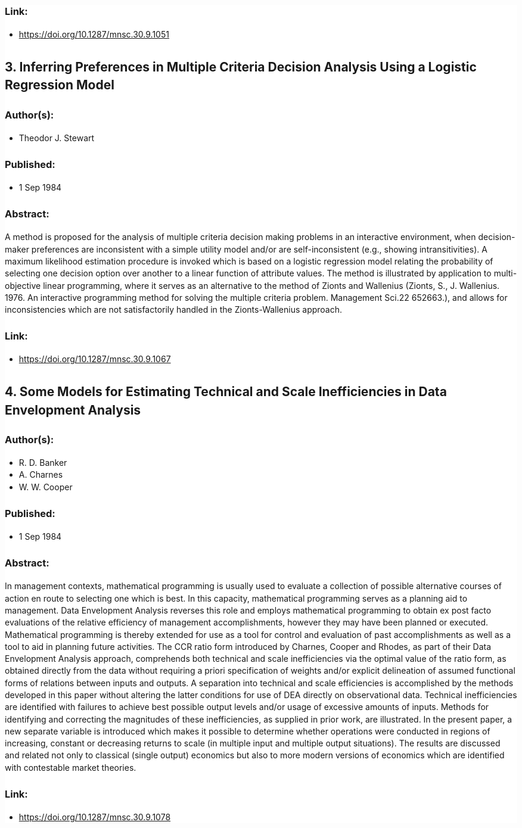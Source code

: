 ### Link:
- https://doi.org/10.1287/mnsc.30.9.1051

## 3. Inferring Preferences in Multiple Criteria Decision Analysis Using a Logistic Regression Model
### Author(s):
- Theodor J. Stewart
### Published:
- 1 Sep 1984
### Abstract:
A method is proposed for the analysis of multiple criteria decision making problems in an interactive environment, when decision-maker preferences are inconsistent with a simple utility model and/or are self-inconsistent (e.g., showing intransitivities). A maximum likelihood estimation procedure is invoked which is based on a logistic regression model relating the probability of selecting one decision option over another to a linear function of attribute values. The method is illustrated by application to multi-objective linear programming, where it serves as an alternative to the method of Zionts and Wallenius (Zionts, S., J. Wallenius. 1976. An interactive programming method for solving the multiple criteria problem. Management Sci.22 652663.), and allows for inconsistencies which are not satisfactorily handled in the Zionts-Wallenius approach.
### Link:
- https://doi.org/10.1287/mnsc.30.9.1067

## 4. Some Models for Estimating Technical and Scale Inefficiencies in Data Envelopment Analysis
### Author(s):
- R. D. Banker
- A. Charnes
- W. W. Cooper
### Published:
- 1 Sep 1984
### Abstract:
In management contexts, mathematical programming is usually used to evaluate a collection of possible alternative courses of action en route to selecting one which is best. In this capacity, mathematical programming serves as a planning aid to management. Data Envelopment Analysis reverses this role and employs mathematical programming to obtain ex post facto evaluations of the relative efficiency of management accomplishments, however they may have been planned or executed. Mathematical programming is thereby extended for use as a tool for control and evaluation of past accomplishments as well as a tool to aid in planning future activities. The CCR ratio form introduced by Charnes, Cooper and Rhodes, as part of their Data Envelopment Analysis approach, comprehends both technical and scale inefficiencies via the optimal value of the ratio form, as obtained directly from the data without requiring a priori specification of weights and/or explicit delineation of assumed functional forms of relations between inputs and outputs. A separation into technical and scale efficiencies is accomplished by the methods developed in this paper without altering the latter conditions for use of DEA directly on observational data. Technical inefficiencies are identified with failures to achieve best possible output levels and/or usage of excessive amounts of inputs. Methods for identifying and correcting the magnitudes of these inefficiencies, as supplied in prior work, are illustrated. In the present paper, a new separate variable is introduced which makes it possible to determine whether operations were conducted in regions of increasing, constant or decreasing returns to scale (in multiple input and multiple output situations). The results are discussed and related not only to classical (single output) economics but also to more modern versions of economics which are identified with contestable market theories.
### Link:
- https://doi.org/10.1287/mnsc.30.9.1078

